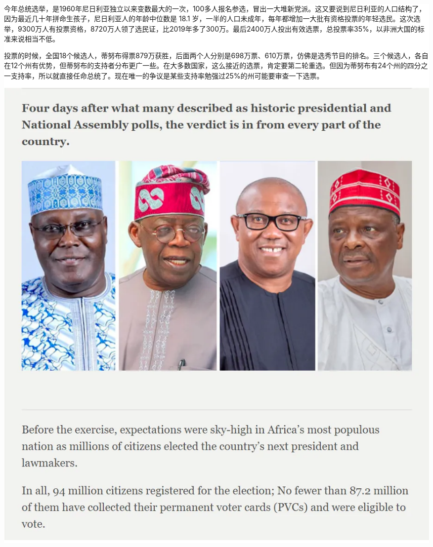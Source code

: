 今年总统选举，是1960年尼日利亚独立以来变数最大的一次，100多人报名参选，冒出一大堆新党派。这又要说到尼日利亚的人口结构了，因为最近几十年拼命生孩子，尼日利亚人的年龄中位数是 18.1 岁，一半的人口未成年，每年都增加一大批有资格投票的年轻选民。这次选举，9300万人有投票资格，8720万人领了选民证，比2019年多了300万。最后2400万人投出有效选票，总投票率35%，以非洲大国的标准来说相当不低。

投票的时候，全国18个候选人，蒂努布得票879万获胜，后面两个人分别是698万票、610万票，仿佛是选秀节目的排名。三个候选人，各自在12个州有优势，但蒂努布的支持者分布更广一些。在大多数国家，这么接近的选票，肯定要第二轮重选。但因为蒂努布有24个州的四分之一支持率，所以就直接任命总统了。现在唯一的争议是某些支持率勉强过25%的州可能要审查一下选票。

![](/images/btnews/btnews/0501_0600/0578/6d8202e5-0871-4e2f-ae1e-a40f7482e0cf.webp)
